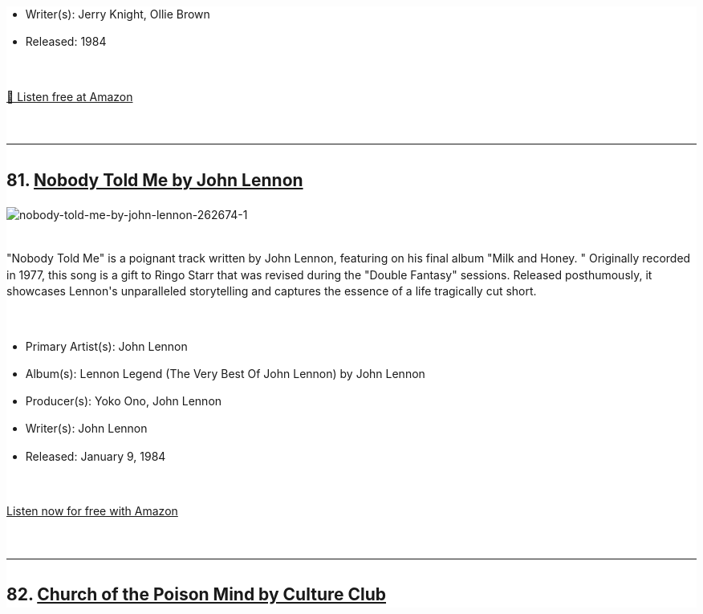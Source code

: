 - Writer(s): Jerry Knight, Ollie Brown

- Released: 1984

<br>

[🎵 Listen free at Amazon](https://serp.ly/amazonprime)

<br>

<hr>

## 81. [Nobody Told Me by John Lennon](https://serp.ly/amazon/Nobody+Told+Me+by%C2%A0John%C2%A0Lennon?i=digital-music)

<div class="image"><img alt="nobody-told-me-by-john-lennon-262674-1" height="540" src="https://imagedelivery.net/XRNHhJkVKCwA1q8dBxfEtw/nobody-told-me-by-john-lennon-262674-1/h=540,fit=pad,background=black"/></div>

<br>

"Nobody Told Me" is a poignant track written by John Lennon, featuring on his final album "Milk and Honey. " Originally recorded in 1977, this song is a gift to Ringo Starr that was revised during the "Double Fantasy" sessions. Released posthumously, it showcases Lennon's unparalleled storytelling and captures the essence of a life tragically cut short.

<br>

- Primary Artist(s): John Lennon

- Album(s): Lennon Legend (The Very Best Of John Lennon) by John Lennon

- Producer(s): Yoko Ono, John Lennon

- Writer(s): John Lennon

- Released: January 9, 1984

<br>

[Listen now for free with Amazon](https://serp.ly/amazonprime)

<br>

<hr>

## 82. [Church of the Poison Mind by Culture Club](https://serp.ly/amazon/Church+of+the+Poison+Mind+by%C2%A0Culture%C2%A0Club?i=digital-music)

